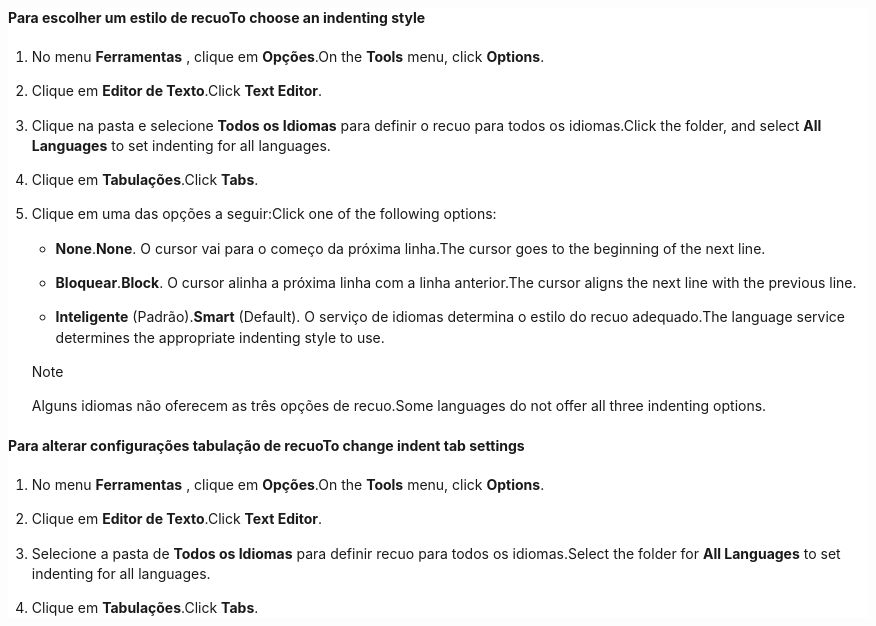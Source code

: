 #### <a name="to-choose-an-indenting-style"></a><span data-ttu-id="1433b-108">Para escolher um estilo de recuo</span><span class="sxs-lookup"><span data-stu-id="1433b-108">To choose an indenting style</span></span>  
  
1.  <span data-ttu-id="1433b-109">No menu **Ferramentas** , clique em **Opções**.</span><span class="sxs-lookup"><span data-stu-id="1433b-109">On the **Tools** menu, click **Options**.</span></span>  
  
2.  <span data-ttu-id="1433b-110">Clique em **Editor de Texto**.</span><span class="sxs-lookup"><span data-stu-id="1433b-110">Click **Text Editor**.</span></span>  
  
3.  <span data-ttu-id="1433b-111">Clique na pasta e selecione **Todos os Idiomas** para definir o recuo para todos os idiomas.</span><span class="sxs-lookup"><span data-stu-id="1433b-111">Click the folder, and select **All Languages** to set indenting for all languages.</span></span>  
  
4.  <span data-ttu-id="1433b-112">Clique em **Tabulações**.</span><span class="sxs-lookup"><span data-stu-id="1433b-112">Click **Tabs**.</span></span>  
  
5.  <span data-ttu-id="1433b-113">Clique em uma das opções a seguir:</span><span class="sxs-lookup"><span data-stu-id="1433b-113">Click one of the following options:</span></span>  
  
    -   <span data-ttu-id="1433b-114">**None**.</span><span class="sxs-lookup"><span data-stu-id="1433b-114">**None**.</span></span> <span data-ttu-id="1433b-115">O cursor vai para o começo da próxima linha.</span><span class="sxs-lookup"><span data-stu-id="1433b-115">The cursor goes to the beginning of the next line.</span></span>  
  
    -   <span data-ttu-id="1433b-116">**Bloquear**.</span><span class="sxs-lookup"><span data-stu-id="1433b-116">**Block**.</span></span> <span data-ttu-id="1433b-117">O cursor alinha a próxima linha com a linha anterior.</span><span class="sxs-lookup"><span data-stu-id="1433b-117">The cursor aligns the next line with the previous line.</span></span>  
  
    -   <span data-ttu-id="1433b-118">**Inteligente** (Padrão).</span><span class="sxs-lookup"><span data-stu-id="1433b-118">**Smart** (Default).</span></span> <span data-ttu-id="1433b-119">O serviço de idiomas determina o estilo do recuo adequado.</span><span class="sxs-lookup"><span data-stu-id="1433b-119">The language service determines the appropriate indenting style to use.</span></span>  
  
    > [!NOTE]  
    >  <span data-ttu-id="1433b-120">Alguns idiomas não oferecem as três opções de recuo.</span><span class="sxs-lookup"><span data-stu-id="1433b-120">Some languages do not offer all three indenting options.</span></span>  
  
#### <a name="to-change-indent-tab-settings"></a><span data-ttu-id="1433b-121">Para alterar configurações tabulação de recuo</span><span class="sxs-lookup"><span data-stu-id="1433b-121">To change indent tab settings</span></span>  
  
1.  <span data-ttu-id="1433b-122">No menu **Ferramentas** , clique em **Opções**.</span><span class="sxs-lookup"><span data-stu-id="1433b-122">On the **Tools** menu, click **Options**.</span></span>  
  
2.  <span data-ttu-id="1433b-123">Clique em **Editor de Texto**.</span><span class="sxs-lookup"><span data-stu-id="1433b-123">Click **Text Editor**.</span></span>  
  
3.  <span data-ttu-id="1433b-124">Selecione a pasta de **Todos os Idiomas** para definir recuo para todos os idiomas.</span><span class="sxs-lookup"><span data-stu-id="1433b-124">Select the folder for **All Languages** to set indenting for all languages.</span></span>  
  
4.  <span data-ttu-id="1433b-125">Clique em **Tabulações**.</span><span class="sxs-lookup"><span data-stu-id="1433b-125">Click **Tabs**.</span></span>  
  